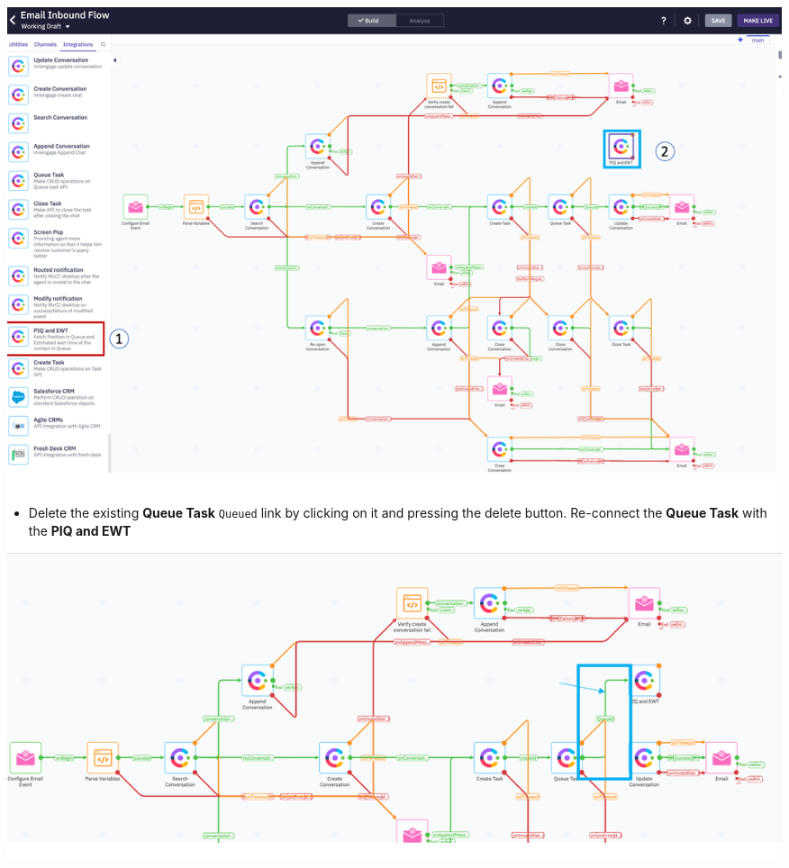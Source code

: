 <img align="middle" src="images/Lab7_workflow2.png" width="1000" />
<br/>
<br/>

- Delete the existing **Queue Task** `Queued` link by clicking on it and pressing the delete button. Re-connect the **Queue Task** with the **PIQ and EWT**

<img align="middle" src="images/Lab7_workflow3.png" width="1000" />
<br/>
<br/>  
